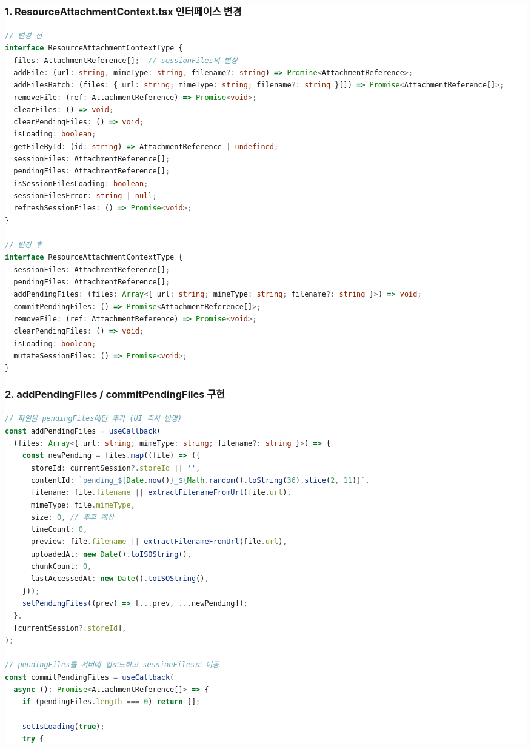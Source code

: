 ### 1. ResourceAttachmentContext.tsx 인터페이스 변경

```typescript
// 변경 전
interface ResourceAttachmentContextType {
  files: AttachmentReference[];  // sessionFiles의 별칭
  addFile: (url: string, mimeType: string, filename?: string) => Promise<AttachmentReference>;
  addFilesBatch: (files: { url: string; mimeType: string; filename?: string }[]) => Promise<AttachmentReference[]>;
  removeFile: (ref: AttachmentReference) => Promise<void>;
  clearFiles: () => void;
  clearPendingFiles: () => void;
  isLoading: boolean;
  getFileById: (id: string) => AttachmentReference | undefined;
  sessionFiles: AttachmentReference[];
  pendingFiles: AttachmentReference[];
  isSessionFilesLoading: boolean;
  sessionFilesError: string | null;
  refreshSessionFiles: () => Promise<void>;
}

// 변경 후
interface ResourceAttachmentContextType {
  sessionFiles: AttachmentReference[];
  pendingFiles: AttachmentReference[];
  addPendingFiles: (files: Array<{ url: string; mimeType: string; filename?: string }>) => void;
  commitPendingFiles: () => Promise<AttachmentReference[]>;
  removeFile: (ref: AttachmentReference) => Promise<void>;
  clearPendingFiles: () => void;
  isLoading: boolean;
  mutateSessionFiles: () => Promise<void>;
}
```

### 2. addPendingFiles / commitPendingFiles 구현

```typescript
// 파일을 pendingFiles에만 추가 (UI 즉시 반영)
const addPendingFiles = useCallback(
  (files: Array<{ url: string; mimeType: string; filename?: string }>) => {
    const newPending = files.map((file) => ({
      storeId: currentSession?.storeId || '',
      contentId: `pending_${Date.now()}_${Math.random().toString(36).slice(2, 11)}`,
      filename: file.filename || extractFilenameFromUrl(file.url),
      mimeType: file.mimeType,
      size: 0, // 추후 계산
      lineCount: 0,
      preview: file.filename || extractFilenameFromUrl(file.url),
      uploadedAt: new Date().toISOString(),
      chunkCount: 0,
      lastAccessedAt: new Date().toISOString(),
    }));
    setPendingFiles((prev) => [...prev, ...newPending]);
  },
  [currentSession?.storeId],
);

// pendingFiles를 서버에 업로드하고 sessionFiles로 이동
const commitPendingFiles = useCallback(
  async (): Promise<AttachmentReference[]> => {
    if (pendingFiles.length === 0) return [];

    setIsLoading(true);
    try {
```